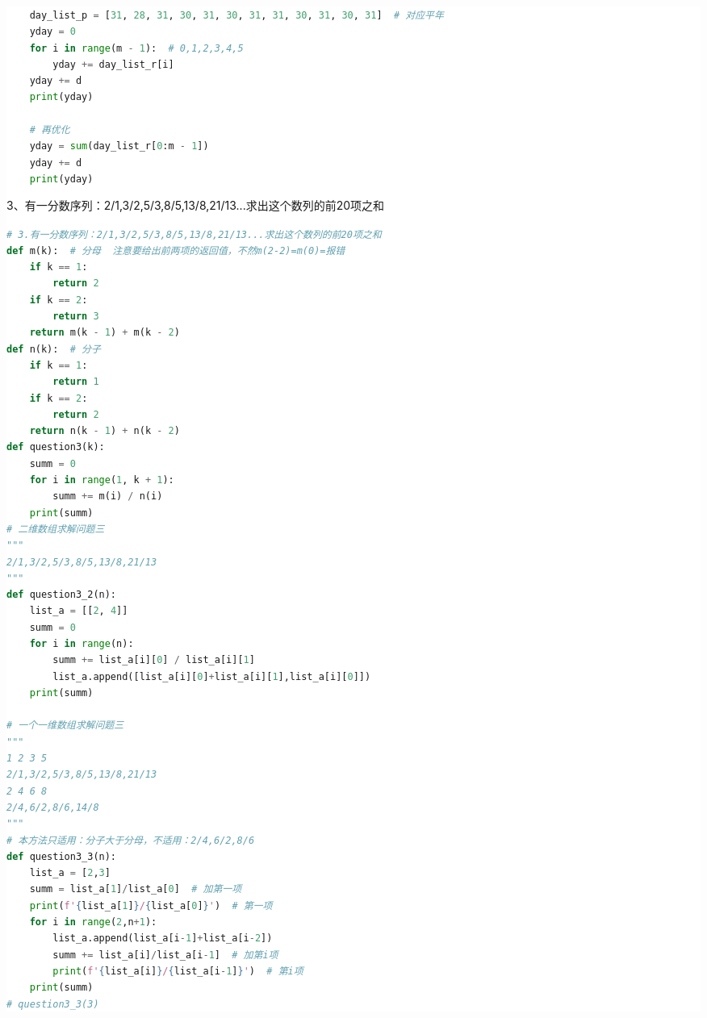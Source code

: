 ```python
    day_list_p = [31, 28, 31, 30, 31, 30, 31, 31, 30, 31, 30, 31]  # 对应平年
    yday = 0
    for i in range(m - 1):  # 0,1,2,3,4,5
        yday += day_list_r[i]
    yday += d
    print(yday)

    # 再优化
    yday = sum(day_list_r[0:m - 1])
    yday += d
    print(yday)
```

3、有一分数序列：2/1,3/2,5/3,8/5,13/8,21/13...求出这个数列的前20项之和

```python
# 3.有一分数序列：2/1,3/2,5/3,8/5,13/8,21/13...求出这个数列的前20项之和
def m(k):  # 分母  注意要给出前两项的返回值，不然m(2-2)=m(0)=报错
    if k == 1:
        return 2
    if k == 2:
        return 3
    return m(k - 1) + m(k - 2)
def n(k):  # 分子
    if k == 1:
        return 1
    if k == 2:
        return 2
    return n(k - 1) + n(k - 2)
def question3(k):
    summ = 0
    for i in range(1, k + 1):
        summ += m(i) / n(i)
    print(summ)
# 二维数组求解问题三
"""
2/1,3/2,5/3,8/5,13/8,21/13
"""
def question3_2(n):
    list_a = [[2, 4]]
    summ = 0
    for i in range(n):
        summ += list_a[i][0] / list_a[i][1]
        list_a.append([list_a[i][0]+list_a[i][1],list_a[i][0]])
    print(summ)

# 一个一维数组求解问题三
"""
1 2 3 5
2/1,3/2,5/3,8/5,13/8,21/13
2 4 6 8
2/4,6/2,8/6,14/8
"""
# 本方法只适用：分子大于分母，不适用：2/4,6/2,8/6
def question3_3(n):
    list_a = [2,3]
    summ = list_a[1]/list_a[0]  # 加第一项
    print(f'{list_a[1]}/{list_a[0]}')  # 第一项
    for i in range(2,n+1):
        list_a.append(list_a[i-1]+list_a[i-2])
        summ += list_a[i]/list_a[i-1]  # 加第i项
        print(f'{list_a[i]}/{list_a[i-1]}')  # 第i项
    print(summ)
# question3_3(3)
```